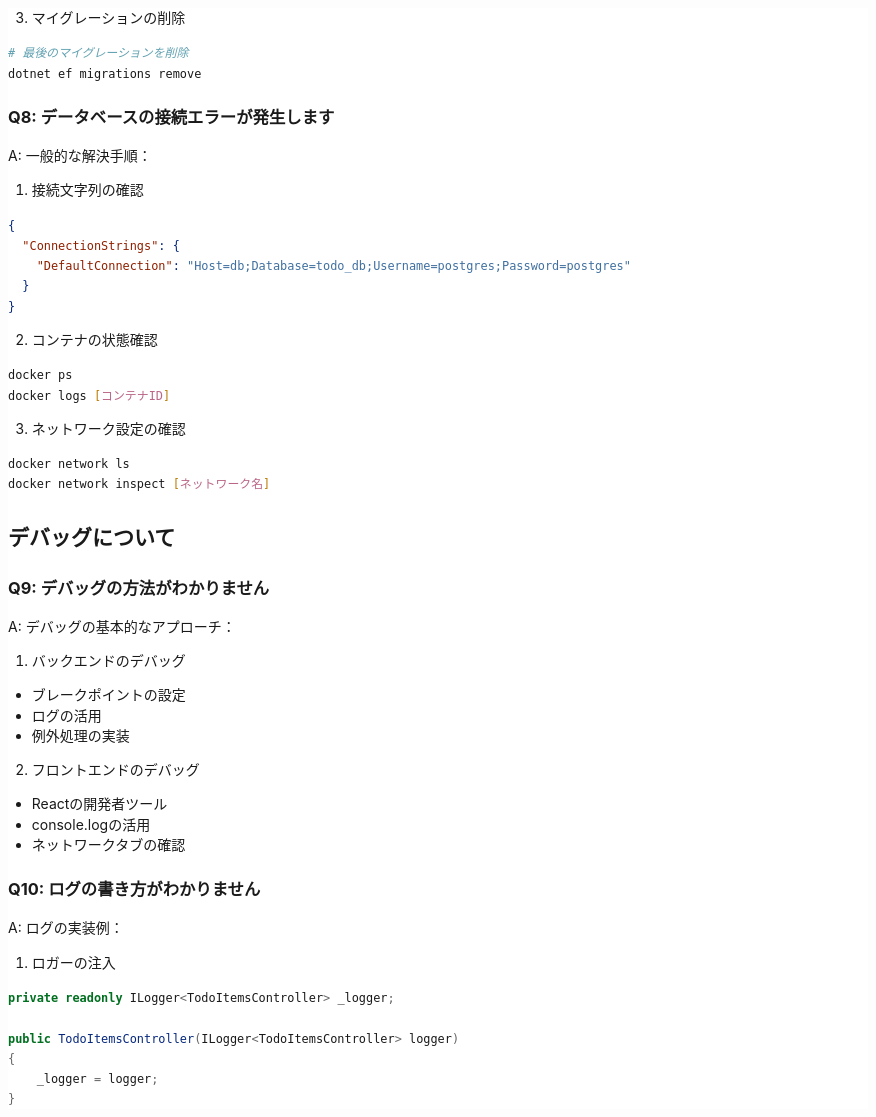 3. マイグレーションの削除
```bash
# 最後のマイグレーションを削除
dotnet ef migrations remove
```

### Q8: データベースの接続エラーが発生します
A: 一般的な解決手順：

1. 接続文字列の確認
```json
{
  "ConnectionStrings": {
    "DefaultConnection": "Host=db;Database=todo_db;Username=postgres;Password=postgres"
  }
}
```

2. コンテナの状態確認
```bash
docker ps
docker logs [コンテナID]
```

3. ネットワーク設定の確認
```bash
docker network ls
docker network inspect [ネットワーク名]
```

## デバッグについて

### Q9: デバッグの方法がわかりません
A: デバッグの基本的なアプローチ：

1. バックエンドのデバッグ
- ブレークポイントの設定
- ログの活用
- 例外処理の実装

2. フロントエンドのデバッグ
- Reactの開発者ツール
- console.logの活用
- ネットワークタブの確認

### Q10: ログの書き方がわかりません
A: ログの実装例：

1. ロガーの注入
```csharp
private readonly ILogger<TodoItemsController> _logger;

public TodoItemsController(ILogger<TodoItemsController> logger)
{
    _logger = logger;
}
```
